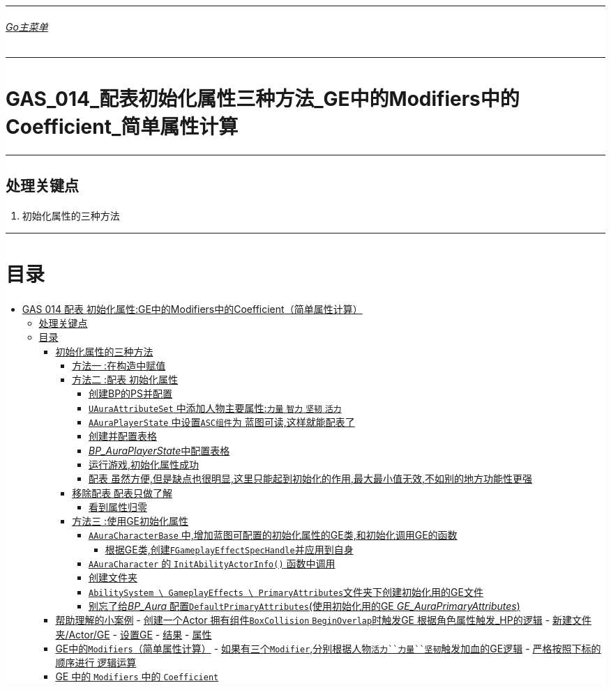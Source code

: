 ___________________________________________________________________________________________

###### [Go主菜单](../MainMenu.md)
___________________________________________________________________________________________

# GAS_014_配表初始化属性三种方法_GE中的Modifiers中的Coefficient_简单属性计算
___________________________________________________________________________________________
## 处理关键点
1. 初始化属性的三种方法
___________________________________________________________________________________________


# 目录
- [GAS 014 配表 初始化属性:GE中的Modifiers中的Coefficient（简单属性计算）](#gas-014-配表-初始化属性ge中的modifiers中的coefficient简单属性计算)
	- [处理关键点](#处理关键点)
	- [目录](#目录)
		- [初始化属性的三种方法](#初始化属性的三种方法)
			- [方法一 :在构造中赋值](#方法一-在构造中赋值)
			- [方法二 :配表 初始化属性](#方法二-配表-初始化属性)
				- [创建BP的PS并配置](#创建bp的ps并配置)
				- [`UAuraAttributeSet` 中添加人物主要属性:`力量` `智力` `坚韧` `活力`](#uauraattributeset-中添加人物主要属性力量-智力-坚韧-活力)
				- [`AAuraPlayerState` 中设置`ASC组件`为 蓝图可读,这样就能配表了](#aauraplayerstate-中设置asc组件为-蓝图可读这样就能配表了)
				- [创建并配置表格](#创建并配置表格)
				- [*BP\_AuraPlayerState*中配置表格](#bp_auraplayerstate中配置表格)
				- [运行游戏,初始化属性成功](#运行游戏初始化属性成功)
				- [配表 虽然方便,但是缺点也很明显,这里只能起到初始化的作用,最大最小值无效,不如别的地方功能性更强](#配表-虽然方便但是缺点也很明显这里只能起到初始化的作用最大最小值无效不如别的地方功能性更强)
			- [移除配表 配表只做了解](#移除配表-配表只做了解)
				- [看到属性归零](#看到属性归零)
			- [方法三 :使用GE初始化属性](#方法三-使用ge初始化属性)
				- [`AAuraCharacterBase` 中,增加蓝图可配置的初始化属性的GE类,和初始化调用GE的函数](#aauracharacterbase-中增加蓝图可配置的初始化属性的ge类和初始化调用ge的函数)
					- [根据GE类,创建`FGameplayEffectSpecHandle`并应用到自身](#根据ge类创建fgameplayeffectspechandle并应用到自身)
				- [`AAuraCharacter` 的 `InitAbilityActorInfo()` 函数中调用](#aauracharacter-的-initabilityactorinfo-函数中调用)
				- [创建文件夹](#创建文件夹)
				- [`AbilitySystem \ GameplayEffects \ PrimaryAttributes`文件夹下创建初始化用的GE文件](#abilitysystem--gameplayeffects--primaryattributes文件夹下创建初始化用的ge文件)
				- [别忘了给*BP\_Aura* 配置`DefaultPrimaryAttributes`(使用初始化用的GE   *GE\_AuraPrimaryAttributes*)](#别忘了给bp_aura-配置defaultprimaryattributes使用初始化用的ge---ge_auraprimaryattributes)
		- [帮助理解的小案例](#帮助理解的小案例)
				- [创建一个Actor 拥有组件`BoxCollision` `BeginOverlap`时触发GE 根据角色属性触发\_HP的逻辑](#创建一个actor-拥有组件boxcollision-beginoverlap时触发ge-根据角色属性触发_hp的逻辑)
					- [新建文件夹/Actor/GE](#新建文件夹actorge)
					- [设置GE](#设置ge)
				- [结果](#结果)
				- [属性](#属性)
		- [GE中的`Modifiers`（简单属性计算）](#ge中的modifiers简单属性计算)
				- [如果有三个`Modifier`,分别根据人物`活力``力量``坚韧`触发加血的GE逻辑](#如果有三个modifier分别根据人物活力力量坚韧触发加血的ge逻辑)
				- [严格按照下标的顺序进行 逻辑运算](#严格按照下标的顺序进行-逻辑运算)
		- [GE 中的 `Modifiers` 中的 `Coefficient`](#ge-中的-modifiers-中的-coefficient)
